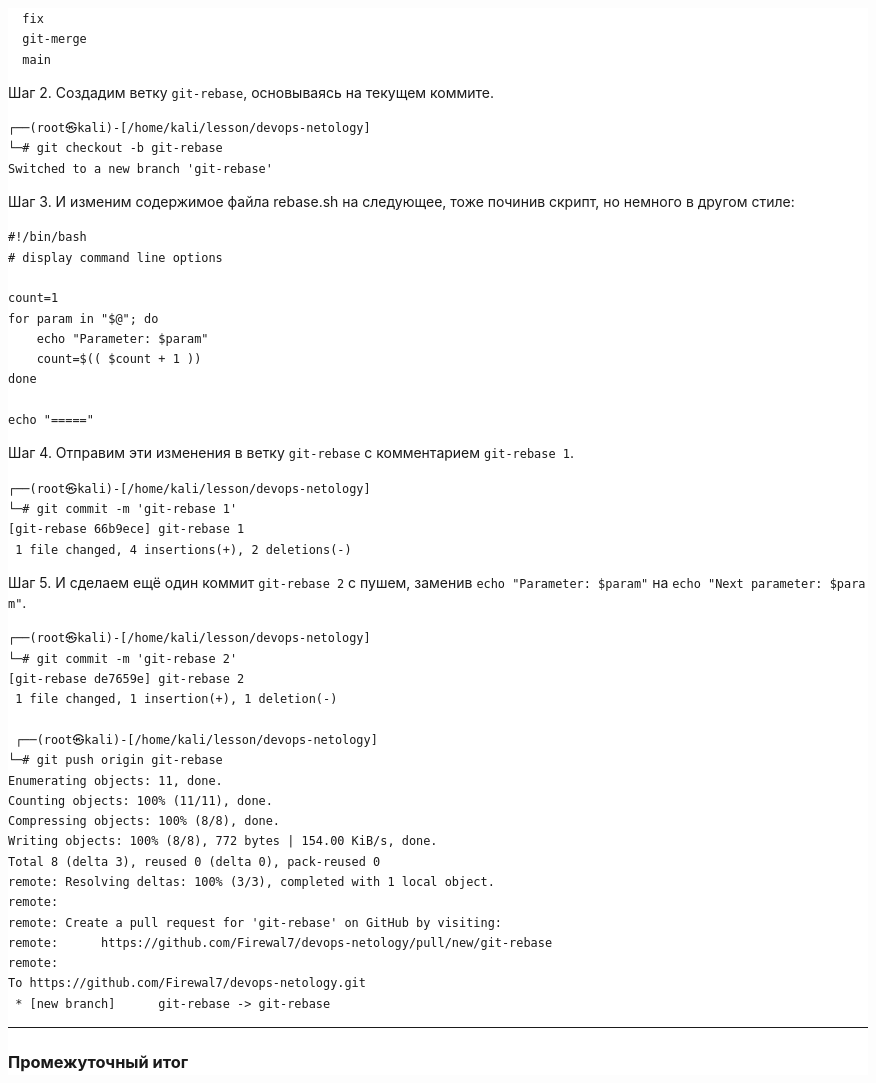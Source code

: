 ```
  fix
  git-merge
  main
```

 Шаг 2. Создадим ветку `git-rebase`, основываясь на текущем коммите. 
 ```
 ┌──(root㉿kali)-[/home/kali/lesson/devops-netology]
└─# git checkout -b git-rebase                           
Switched to a new branch 'git-rebase'
 ```

 Шаг 3. И изменим содержимое файла rebase.sh на следующее, тоже починив скрипт, но немного в другом стиле:
```
#!/bin/bash
# display command line options

count=1
for param in "$@"; do
    echo "Parameter: $param"
    count=$(( $count + 1 ))
done

echo "====="
```
Шаг 4. Отправим эти изменения в ветку `git-rebase` с комментарием `git-rebase 1`.
```
┌──(root㉿kali)-[/home/kali/lesson/devops-netology]
└─# git commit -m 'git-rebase 1'    
[git-rebase 66b9ece] git-rebase 1
 1 file changed, 4 insertions(+), 2 deletions(-)
```
Шаг 5. И сделаем ещё один коммит `git-rebase 2` с пушем, заменив `echo "Parameter: $param"` на `echo "Next parameter: $param"`.
```
┌──(root㉿kali)-[/home/kali/lesson/devops-netology]
└─# git commit -m 'git-rebase 2'
[git-rebase de7659e] git-rebase 2
 1 file changed, 1 insertion(+), 1 deletion(-)

 ┌──(root㉿kali)-[/home/kali/lesson/devops-netology]
└─# git push origin git-rebase  
Enumerating objects: 11, done.
Counting objects: 100% (11/11), done.
Compressing objects: 100% (8/8), done.
Writing objects: 100% (8/8), 772 bytes | 154.00 KiB/s, done.
Total 8 (delta 3), reused 0 (delta 0), pack-reused 0
remote: Resolving deltas: 100% (3/3), completed with 1 local object.
remote: 
remote: Create a pull request for 'git-rebase' on GitHub by visiting:
remote:      https://github.com/Firewal7/devops-netology/pull/new/git-rebase
remote: 
To https://github.com/Firewal7/devops-netology.git
 * [new branch]      git-rebase -> git-rebase
```
---
### Промежуточный итог

